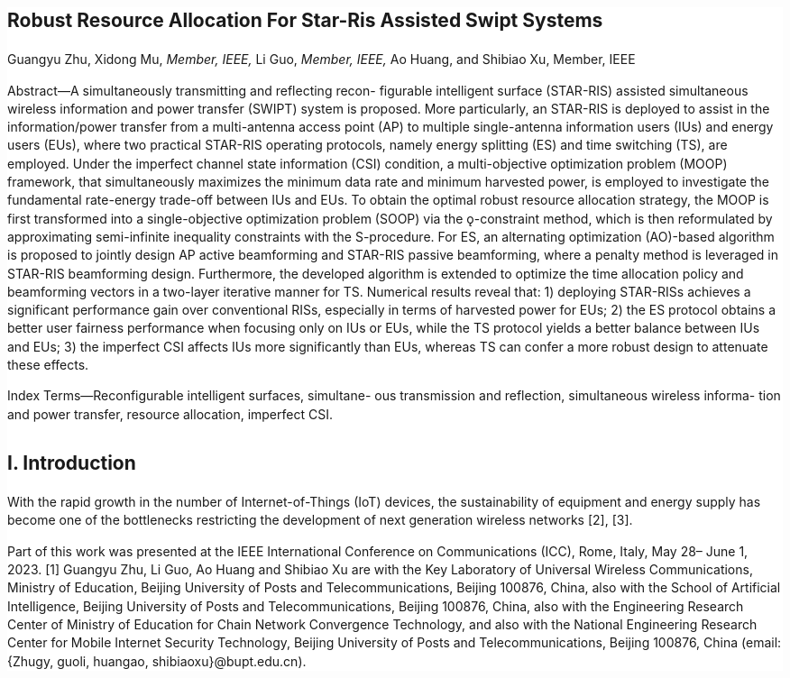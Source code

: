 
## Robust Resource Allocation For Star-Ris Assisted Swipt Systems

Guangyu Zhu, Xidong Mu, *Member, IEEE,* Li Guo, *Member, IEEE,* Ao Huang, and Shibiao Xu, Member, IEEE

  Abstract—A simultaneously transmitting and reflecting recon-
figurable intelligent surface (STAR-RIS) assisted simultaneous
wireless information and power transfer (SWIPT) system is
proposed. More particularly, an STAR-RIS is deployed to assist
in the information/power transfer from a multi-antenna access
point (AP) to multiple single-antenna information users (IUs) and
energy users (EUs), where two practical STAR-RIS operating
protocols, namely energy splitting (ES) and time switching (TS),
are employed. Under the imperfect channel state information
(CSI) condition, a multi-objective optimization problem (MOOP)
framework, that simultaneously maximizes the minimum data
rate and minimum harvested power, is employed to investigate
the fundamental rate-energy trade-off between IUs and EUs. To
obtain the optimal robust resource allocation strategy, the MOOP
is first transformed into a single-objective optimization problem
(SOOP) via the ǫ-constraint method, which is then reformulated
by approximating semi-infinite inequality constraints with the
S-procedure. For ES, an alternating optimization (AO)-based
algorithm is proposed to jointly design AP active beamforming
and STAR-RIS passive beamforming, where a penalty method is
leveraged in STAR-RIS beamforming design. Furthermore, the
developed algorithm is extended to optimize the time allocation
policy and beamforming vectors in a two-layer iterative manner
for TS. Numerical results reveal that: 1) deploying STAR-RISs
achieves a significant performance gain over conventional RISs,
especially in terms of harvested power for EUs; 2) the ES protocol
obtains a better user fairness performance when focusing only
on IUs or EUs, while the TS protocol yields a better balance
between IUs and EUs; 3) the imperfect CSI affects IUs more
significantly than EUs, whereas TS can confer a more robust
design to attenuate these effects.

  Index Terms—Reconfigurable intelligent surfaces, simultane-
ous transmission and reflection, simultaneous wireless informa-
tion and power transfer, resource allocation, imperfect CSI.

## I. Introduction

With the rapid growth in the number of Internet-of-Things
(IoT) devices, the sustainability of equipment and energy supply has become one of the bottlenecks restricting the development of next generation wireless networks [2], [3].

Part of this work was presented at the IEEE International Conference on Communications (ICC), Rome, Italy, May 28– June 1, 2023. [1]
Guangyu Zhu, Li Guo, Ao Huang and Shibiao Xu are with the Key Laboratory of Universal Wireless Communications, Ministry of Education, Beijing University of Posts and Telecommunications, Beijing 100876, China, also with the School of Artificial Intelligence, Beijing University of Posts and Telecommunications, Beijing 100876, China, also with the Engineering Research Center of Ministry of Education for Chain Network Convergence Technology, and also with the National Engineering Research Center for Mobile Internet Security Technology, Beijing University of Posts and Telecommunications, Beijing 100876, China (email:{Zhugy, guoli, huangao, shibiaoxu}@bupt.edu.cn).
